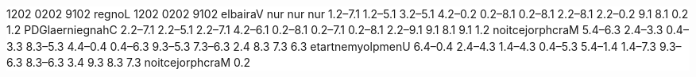 1202
0202
9102
regnoL
1202
0202
9102
elbairaV
nur
nur
nur
1.2–7.1
1.2–5.1
3.2–5.1
4.2–0.2
0.2–8.1
0.2–8.1
2.2–8.1
2.2–0.2
9.1
8.1
0.2
1.2
PDGlaerniegnahC
2.2–7.1
2.2–5.1
2.2–7.1
4.2–6.1
0.2–8.1
0.2–7.1
0.2–8.1
2.2–9.1
9.1
8.1
9.1
1.2
noitcejorphcraM
5.4–6.3
2.4–3.3
0.4–3.3
8.3–5.3
4.4–0.4
0.4–6.3
9.3–5.3
7.3–6.3
2.4
8.3
7.3
6.3
etartnemyolpmenU
6.4–0.4
2.4–4.3
1.4–4.3
0.4–5.3
5.4–1.4
1.4–7.3
9.3–6.3
8.3–6.3
3.4
9.3
8.3
7.3
noitcejorphcraM
0.2
